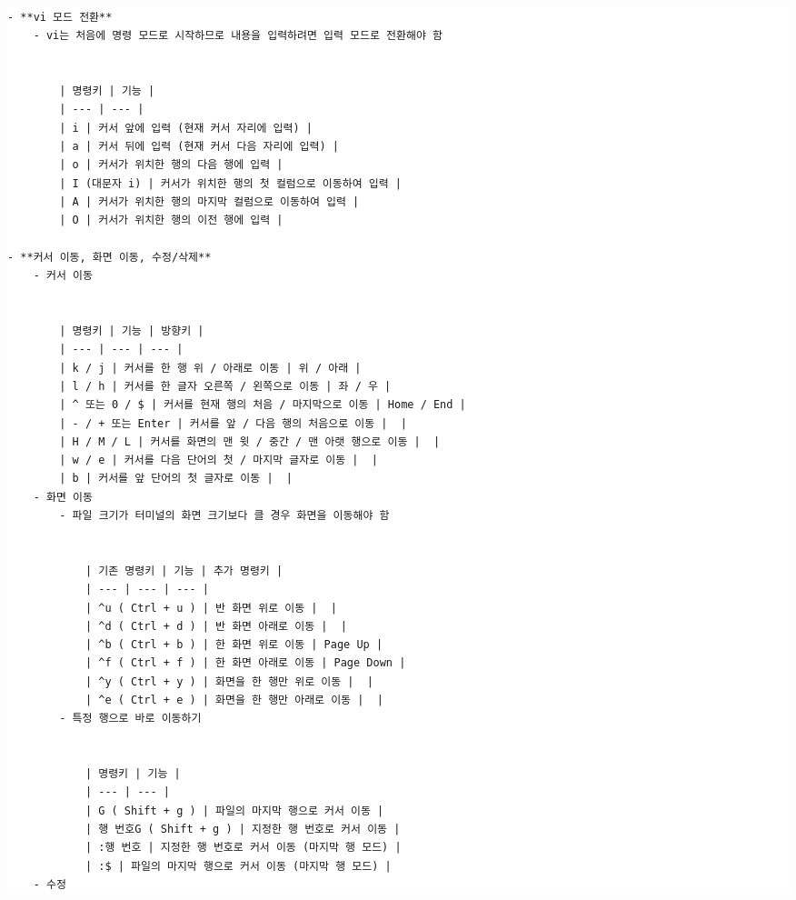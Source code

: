     - **vi 모드 전환**
        - vi는 처음에 명령 모드로 시작하므로 내용을 입력하려면 입력 모드로 전환해야 함
            
            
            | 명령키 | 기능 |
            | --- | --- |
            | i | 커서 앞에 입력 (현재 커서 자리에 입력) |
            | a | 커서 뒤에 입력 (현재 커서 다음 자리에 입력) |
            | o | 커서가 위치한 행의 다음 행에 입력 |
            | I (대문자 i) | 커서가 위치한 행의 첫 컬럼으로 이동하여 입력 |
            | A | 커서가 위치한 행의 마지막 컬럼으로 이동하여 입력 |
            | O | 커서가 위치한 행의 이전 행에 입력 |
    
    - **커서 이동, 화면 이동, 수정/삭제**
        - 커서 이동
            
            
            | 명령키 | 기능 | 방향키 |
            | --- | --- | --- |
            | k / j | 커서를 한 행 위 / 아래로 이동 | 위 / 아래 |
            | l / h | 커서를 한 글자 오른쪽 / 왼쪽으로 이동 | 좌 / 우 |
            | ^ 또는 0 / $ | 커서를 현재 행의 처음 / 마지막으로 이동 | Home / End |
            | - / + 또는 Enter | 커서를 앞 / 다음 행의 처음으로 이동 |  |
            | H / M / L | 커서를 화면의 맨 윗 / 중간 / 맨 아랫 행으로 이동 |  |
            | w / e | 커서를 다음 단어의 첫 / 마지막 글자로 이동 |  |
            | b | 커서를 앞 단어의 첫 글자로 이동 |  |
        - 화면 이동
            - 파일 크기가 터미널의 화면 크기보다 클 경우 화면을 이동해야 함
                
                
                | 기존 명령키 | 기능 | 추가 명령키 |
                | --- | --- | --- |
                | ^u ( Ctrl + u ) | 반 화면 위로 이동 |  |
                | ^d ( Ctrl + d ) | 반 화면 아래로 이동 |  |
                | ^b ( Ctrl + b ) | 한 화면 위로 이동 | Page Up |
                | ^f ( Ctrl + f ) | 한 화면 아래로 이동 | Page Down |
                | ^y ( Ctrl + y ) | 화면을 한 행만 위로 이동 |  |
                | ^e ( Ctrl + e ) | 화면을 한 행만 아래로 이동 |  |
            - 특정 행으로 바로 이동하기
                
                
                | 명령키 | 기능 |
                | --- | --- |
                | G ( Shift + g ) | 파일의 마지막 행으로 커서 이동 |
                | 행 번호G ( Shift + g ) | 지정한 행 번호로 커서 이동 |
                | :행 번호 | 지정한 행 번호로 커서 이동 (마지막 행 모드) |
                | :$ | 파일의 마지막 행으로 커서 이동 (마지막 행 모드) |
        - 수정
            